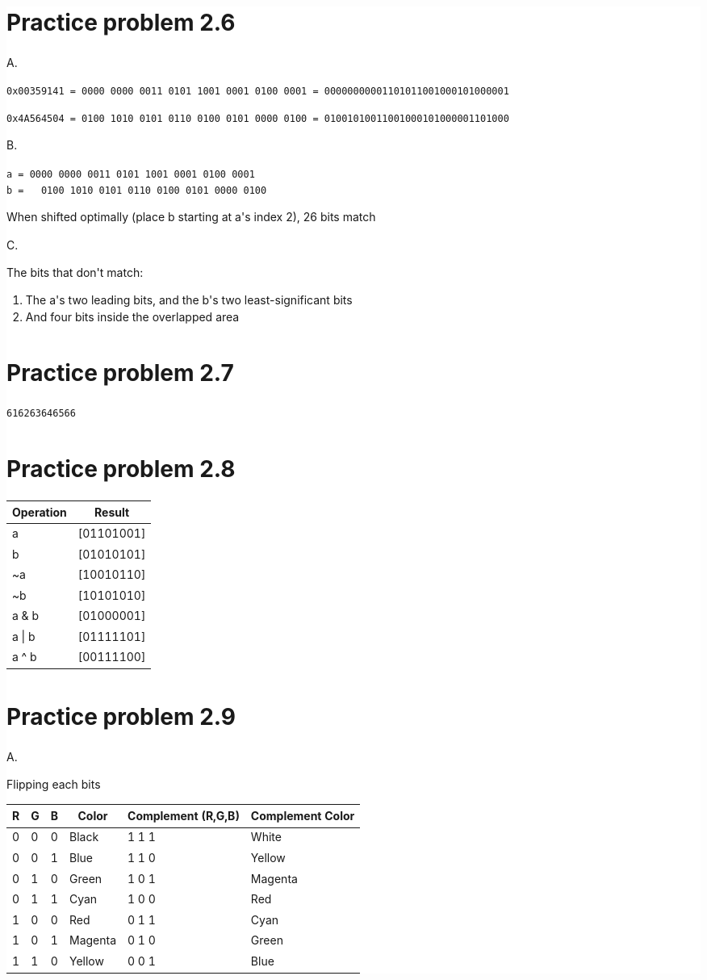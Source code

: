 # Practice problem 2.6

A.

`0x00359141 = 0000 0000 0011 0101 1001 0001 0100 0001 = 00000000001101011001000101000001`

`0x4A564504 = 0100 1010 0101 0110 0100 0101 0000 0100 = 01001010011001000101000001101000 `

B.

```
a = 0000 0000 0011 0101 1001 0001 0100 0001
b =   0100 1010 0101 0110 0100 0101 0000 0100
```

When shifted optimally (place b starting at a's index 2), 26 bits match

C.

The bits that don't match:

1. The a's two leading bits, and the b's two least-significant bits
2. And four bits inside the overlapped area

# Practice problem 2.7

`616263646566`

# Practice problem 2.8

| Operation | Result      |
| --------- | ----------- |
| a         | \[01101001] |
| b         | \[01010101] |
| \~a       | \[10010110] |
| \~b       | \[10101010] |
| a & b     | \[01000001] |
| a \| b    | \[01111101] |
| a ^ b     | \[00111100] |

# Practice problem 2.9

A.

Flipping each bits

| R   | G   | B   | Color   | Complement (R,G,B) | Complement Color |
| --- | --- | --- | ------- | ------------------ | ---------------- |
| 0   | 0   | 0   | Black   | 1 1 1              | White            |
| 0   | 0   | 1   | Blue    | 1 1 0              | Yellow           |
| 0   | 1   | 0   | Green   | 1 0 1              | Magenta          |
| 0   | 1   | 1   | Cyan    | 1 0 0              | Red              |
| 1   | 0   | 0   | Red     | 0 1 1              | Cyan             |
| 1   | 0   | 1   | Magenta | 0 1 0              | Green            |
| 1   | 1   | 0   | Yellow  | 0 0 1              | Blue             |